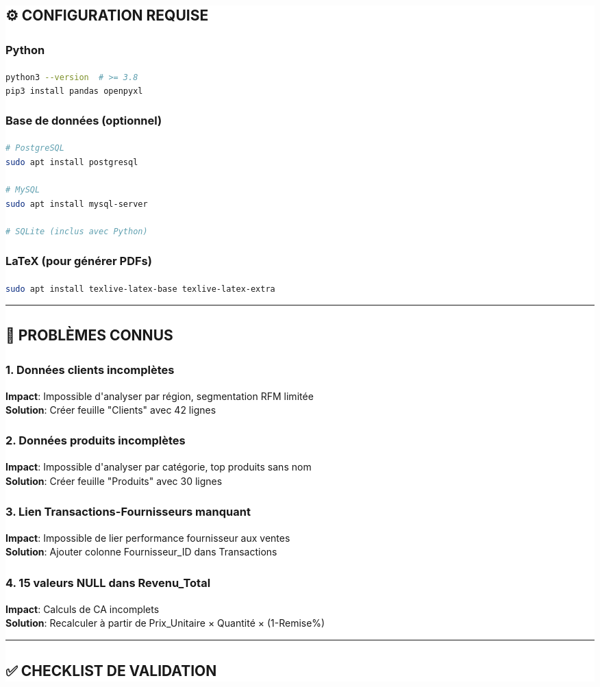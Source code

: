 
## ⚙️ CONFIGURATION REQUISE

### Python
```bash
python3 --version  # >= 3.8
pip3 install pandas openpyxl
```

### Base de données (optionnel)
```bash
# PostgreSQL
sudo apt install postgresql

# MySQL
sudo apt install mysql-server

# SQLite (inclus avec Python)
```

### LaTeX (pour générer PDFs)
```bash
sudo apt install texlive-latex-base texlive-latex-extra
```

---

## 🐛 PROBLÈMES CONNUS

### 1. Données clients incomplètes
**Impact**: Impossible d'analyser par région, segmentation RFM limitée  
**Solution**: Créer feuille "Clients" avec 42 lignes

### 2. Données produits incomplètes
**Impact**: Impossible d'analyser par catégorie, top produits sans nom  
**Solution**: Créer feuille "Produits" avec 30 lignes

### 3. Lien Transactions-Fournisseurs manquant
**Impact**: Impossible de lier performance fournisseur aux ventes  
**Solution**: Ajouter colonne Fournisseur_ID dans Transactions

### 4. 15 valeurs NULL dans Revenu_Total
**Impact**: Calculs de CA incomplets  
**Solution**: Recalculer à partir de Prix_Unitaire × Quantité × (1-Remise%)

---

## ✅ CHECKLIST DE VALIDATION
